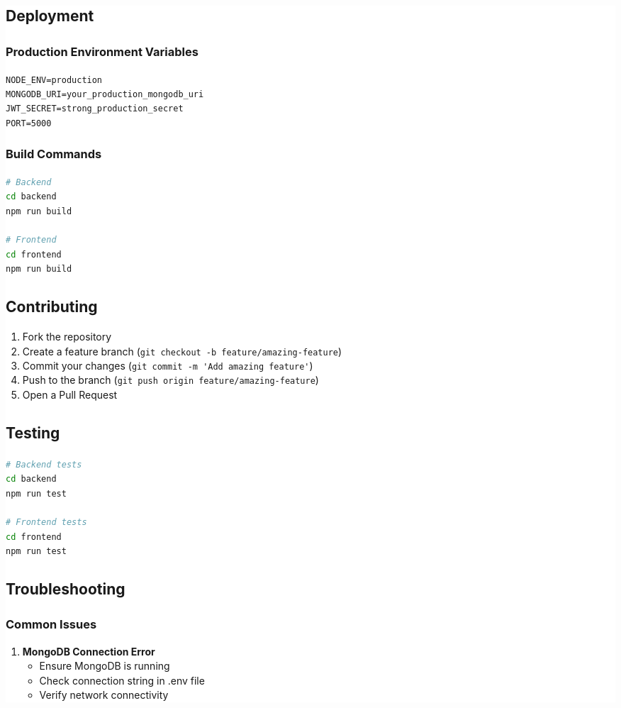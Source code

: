 ## Deployment

### Production Environment Variables
```env
NODE_ENV=production
MONGODB_URI=your_production_mongodb_uri
JWT_SECRET=strong_production_secret
PORT=5000
```

### Build Commands
```bash
# Backend
cd backend
npm run build

# Frontend
cd frontend
npm run build
```

## Contributing

1. Fork the repository
2. Create a feature branch (`git checkout -b feature/amazing-feature`)
3. Commit your changes (`git commit -m 'Add amazing feature'`)
4. Push to the branch (`git push origin feature/amazing-feature`)
5. Open a Pull Request

## Testing

```bash
# Backend tests
cd backend
npm run test

# Frontend tests
cd frontend
npm run test
```

## Troubleshooting

### Common Issues

1. **MongoDB Connection Error**
   - Ensure MongoDB is running
   - Check connection string in .env file
   - Verify network connectivity
